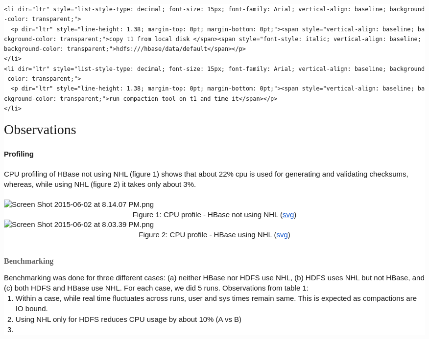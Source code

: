     <li dir="ltr" style="list-style-type: decimal; font-size: 15px; font-family: Arial; vertical-align: baseline; background-color: transparent;"> 
      <p dir="ltr" style="line-height: 1.38; margin-top: 0pt; margin-bottom: 0pt;"><span style="vertical-align: baseline; background-color: transparent;">copy t1 from local disk </span><span style="font-style: italic; vertical-align: baseline; background-color: transparent;">hdfs:///hbase/data/default</span></p> 
    </li> 
    <li dir="ltr" style="list-style-type: decimal; font-size: 15px; font-family: Arial; vertical-align: baseline; background-color: transparent;"> 
      <p dir="ltr" style="line-height: 1.38; margin-top: 0pt; margin-bottom: 0pt;"><span style="vertical-align: baseline; background-color: transparent;">run compaction tool on t1 and time it</span></p> 
    </li> 
  </ol> 
  <h1 dir="ltr" style="line-height: 1.38; margin-top: 10pt; margin-bottom: 0pt;"><span style="font-family: 'Trebuchet MS'; font-weight: normal; vertical-align: baseline; background-color: transparent;">Observations</span></h1><br /> 
  <p dir="ltr" style="line-height: 1.38; margin-top: 0pt; margin-bottom: 0pt;"><span style="font-size: 15px; font-family: Arial; font-weight: bold; vertical-align: baseline; background-color: transparent;">Profiling</span></p><br /> 
  <p dir="ltr" style="line-height: 1.38; margin-top: 0pt; margin-bottom: 0pt;"><span style="font-size: 15px; font-family: Arial; vertical-align: baseline; background-color: transparent;">CPU profiling of HBase not using NHL (figure 1) shows that about 22% cpu is used for generating and validating checksums, whereas, while using NHL (figure 2) it takes only about 3%.</span></p><br /> 
  <p dir="ltr" style="line-height: 1.38; margin-top: 0pt; margin-bottom: 0pt;"><span style="font-size: 15px; font-family: Arial; vertical-align: baseline; background-color: transparent;"><img src="https://lh6.googleusercontent.com/FjbuvCYql6Jc-aNXzl1FHO4828kJfeppkDFhD-rcPPul0GirpFJzPIowuvJPxB5mnxNbSWHextDXCzMMbaAUjJIhXF-7na4_HFmcN-JtE9_Xi8MzoR7Nf1BhcE-6elPnEzlUbhQ" width="624" height="403" style="transform: rotate(0rad); -webkit-transform: rotate(0rad);" alt="Screen Shot 2015-06-02 at 8.14.07 PM.png" /></span></p> 
  <p dir="ltr" style="line-height: 1.38; margin-top: 0pt; margin-bottom: 0pt; text-align: center;"><span style="font-size: 15px; font-family: Arial; vertical-align: baseline; background-color: transparent;">Figure 1: CPU profile - HBase not using NHL (</span><a href="https://drive.google.com/file/d/0BxfFHM6D5k9AMXI5M0pNWnNoSGc/view?usp=sharing"><span style="font-size: 15px; font-family: Arial; color: #1155cc; text-decoration: underline; vertical-align: baseline; background-color: transparent;">svg</span></a><span style="font-size: 15px; font-family: Arial; vertical-align: baseline; background-color: transparent;">)</span></p> 
  <p dir="ltr" style="line-height: 1.38; margin-top: 0pt; margin-bottom: 0pt;"><span style="font-size: 15px; font-family: Arial; vertical-align: baseline; background-color: transparent;"><img src="https://lh5.googleusercontent.com/Hxd-7ZZtjMJ65TtGloarURWHVdqJNoSVpDA-5vJ-oDKy4Ir5ukvsW6dHF4bRgldjkEzIe_IZyq2vNvTeAdZjpyL-h00doxT_yJ44526sRyUWjd1YZzCVBIYg5i9DZFMr2130ao8" width="624" height="401" style="transform: rotate(0rad); -webkit-transform: rotate(0rad);" alt="Screen Shot 2015-06-02 at 8.03.39 PM.png" /></span></p> 
  <p dir="ltr" style="line-height: 1.38; margin-top: 0pt; margin-bottom: 0pt; text-align: center;"><span style="font-size: 15px; font-family: Arial; vertical-align: baseline; background-color: transparent;">Figure 2: CPU profile - HBase using NHL (</span><a href="https://drive.google.com/file/d/0BxfFHM6D5k9AZUU4ZmM2ZjhoNnc/view?usp=sharing"><span style="font-size: 15px; font-family: Arial; color: #1155cc; text-decoration: underline; vertical-align: baseline; background-color: transparent;">svg</span></a><span style="font-size: 15px; font-family: Arial; vertical-align: baseline; background-color: transparent;">)</span></p><br /> 
  <h3 dir="ltr" style="line-height: 1.38; margin-top: 8pt; margin-bottom: 0pt;"><span style="font-size: 16px; font-family: 'Trebuchet MS'; color: #666666; vertical-align: baseline; background-color: transparent;">Benchmarking</span></h3> 
  <p dir="ltr" style="line-height: 1.38; margin-top: 10pt; margin-bottom: 0pt;"><span style="font-size: 15px; font-family: Arial; vertical-align: baseline; background-color: transparent;">Benchmarking was done for three different cases: (a) neither HBase nor HDFS use NHL, (b) HDFS uses NHL but not HBase, and (c) both HDFS and HBase use NHL. For each case, we did 5 runs. Observations from table 1:</span></p> 
  <ol style="margin-top: 0pt; margin-bottom: 0pt;"> 
    <li dir="ltr" style="list-style-type: decimal; font-size: 15px; font-family: Arial; vertical-align: baseline; background-color: transparent;"> 
      <p dir="ltr" style="line-height: 1.38; margin-top: 0pt; margin-bottom: 0pt;"><span style="vertical-align: baseline; background-color: transparent;">Within a case, while real time fluctuates across runs, user and sys times remain same. This is expected as compactions are IO bound.</span></p> 
    </li> 
    <li dir="ltr" style="list-style-type: decimal; font-size: 15px; font-family: Arial; vertical-align: baseline; background-color: transparent;"> 
      <p dir="ltr" style="line-height: 1.38; margin-top: 0pt; margin-bottom: 0pt;"><span style="vertical-align: baseline; background-color: transparent;">Using NHL only for HDFS reduces CPU usage by about 10% (A vs B)</span></p> 
    </li> 
    <li dir="ltr" style="list-style-type: decimal; font-size: 15px; font-family: Arial; vertical-align: baseline; background-color: transparent;"> 